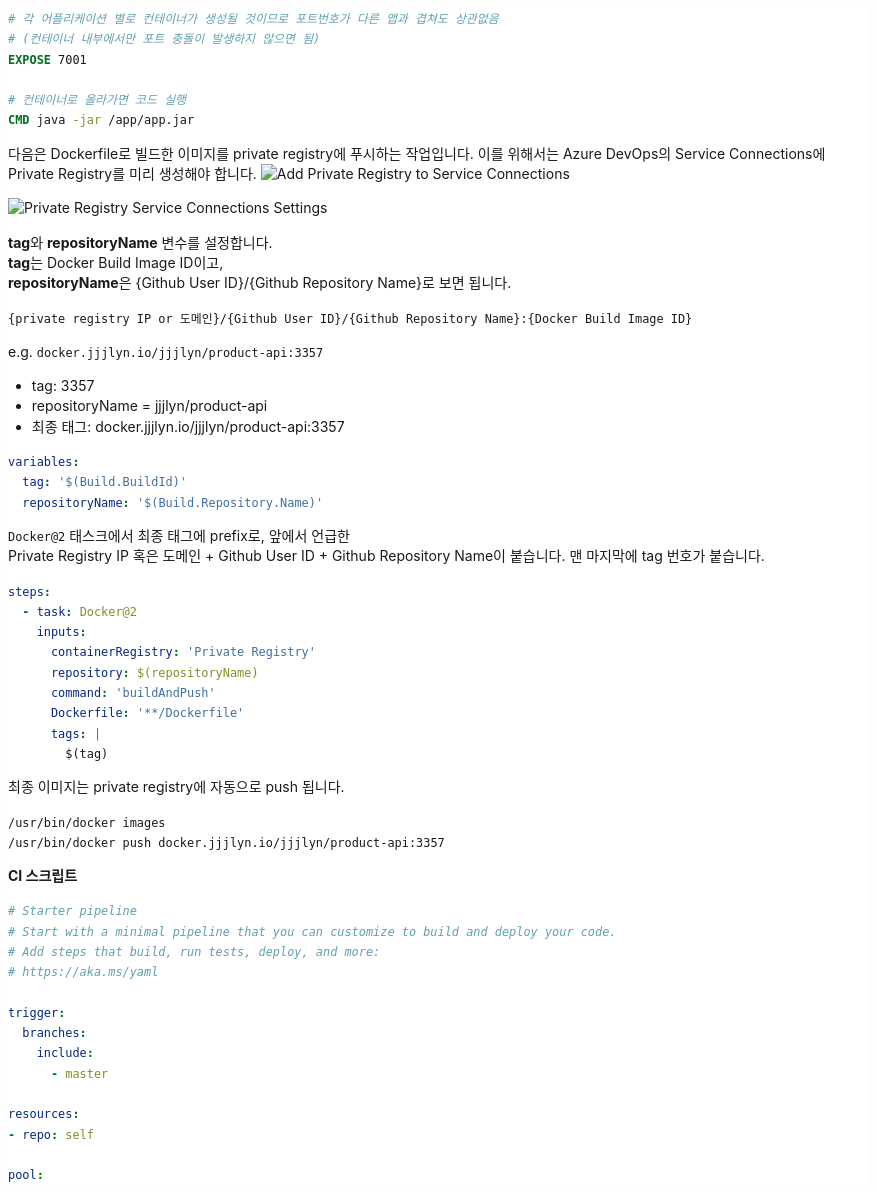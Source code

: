 ```Dockerfile
# 각 어플리케이션 별로 컨테이너가 생성될 것이므로 포트번호가 다른 앱과 겹쳐도 상관없음
# (컨테이너 내부에서만 포트 충돌이 발생하지 않으면 됨)
EXPOSE 7001

# 컨테이너로 올라가면 코드 실행
CMD java -jar /app/app.jar 
```

다음은 Dockerfile로 빌드한 이미지를 private registry에 푸시하는 작업입니다. 이를 위해서는 Azure DevOps의 Service Connections에 Private Registry를 미리 생성해야 합니다.
![Add Private Registry to Service Connections](/images/infra/ap_service_connection_add_private_registry.png)

![Private Registry Service Connections Settings](/images/infra/ap_service_connection_private_registry_settings.png)

**tag**와 **repositoryName** 변수를 설정합니다.</br>
**tag**는 Docker Build Image ID이고,</br>
**repositoryName**은 {Github User ID}/{Github Repository Name}로 보면 됩니다.
```
{private registry IP or 도메인}/{Github User ID}/{Github Repository Name}:{Docker Build Image ID}
```
e.g. `docker.jjjlyn.io/jjjlyn/product-api:3357`</br>
- tag: 3357
- repositoryName = jjjlyn/product-api
- 최종 태그: docker.jjjlyn.io/jjjlyn/product-api:3357
```yml
variables:
  tag: '$(Build.BuildId)'
  repositoryName: '$(Build.Repository.Name)'
```

`Docker@2` 태스크에서 최종 태그에 prefix로, 앞에서 언급한</br>
Private Registry IP 혹은 도메인 + Github User ID + Github Repository Name이 붙습니다. 맨 마지막에 tag 번호가 붙습니다.
```yml
steps:
  - task: Docker@2
    inputs:
      containerRegistry: 'Private Registry'
      repository: $(repositoryName)
      command: 'buildAndPush'
      Dockerfile: '**/Dockerfile'
      tags: |
        $(tag)
```

최종 이미지는 private registry에 자동으로 push 됩니다.
```bash
/usr/bin/docker images
/usr/bin/docker push docker.jjjlyn.io/jjjlyn/product-api:3357
```

**CI 스크립트**
```yml
# Starter pipeline
# Start with a minimal pipeline that you can customize to build and deploy your code.
# Add steps that build, run tests, deploy, and more:
# https://aka.ms/yaml

trigger:
  branches:
    include:
      - master

resources:
- repo: self

pool:
```